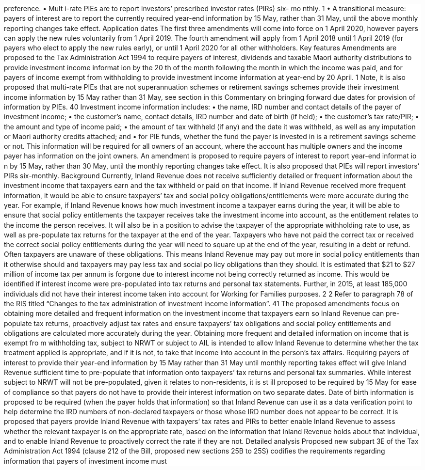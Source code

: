 preference. • Mult i-rate PIEs are to report investors’ prescribed investor rates (PIRs) six- mo nthly. 1 • A transitional measure: payers of interest are to report the currently required year-end information by 15 May, rather than 31 May, until the above monthly reporting changes take effect. Application dates The first three amendments will come into force on 1 April 2020, however payers can apply the new rules voluntarily from 1 April 2019. The fourth amendment will apply from 1 April 2018 until 1 April 2019 (for payers who elect to apply the new rules early), or until 1 April 2020 for all other withholders. Key features Amendments are proposed to the Tax Administration Act 1994 to require payers of interest, dividends and taxable Māori authority distributions to provide investment income informat ion by the 20 th of the month following the month in which the income was paid, and for payers of income exempt from withholding to provide investment income information at year-end by 20 April. 1 Note, it is also proposed that multi-rate PIEs that are not superannuation schemes or retirement savings schemes provide their investment income information by 15 May rather than 31 May, see section in this Commentary on bringing forward due dates for provision of information by PIEs. 40 Investment income information includes: • the name, IRD number and contact details of the payer of investment income; • the customer’s name, contact details, IRD number and date of birth (if held); • the customer’s tax rate/PIR; • the amount and type of income paid; • the amount of tax withheld (if any) and the date it was withheld, as well as any imputation or Māori authority credits attached; and • for PIE funds, whether the fund the payer is invested in is a retirement savings scheme or not. This information will be required for all owners of an account, where the account has multiple owners and the income payer has information on the joint owners. An amendment is proposed to require payers of interest to report year-end informat io n by 15 May, rather than 30 May, until the monthly reporting changes take effect. It is also proposed that PIEs will report investors’ PIRs six-monthly. Background Currently, Inland Revenue does not receive sufficiently detailed or frequent information about the investment income that taxpayers earn and the tax withheld or paid on that income. If Inland Revenue received more frequent information, it would be able to ensure taxpayers’ tax and social policy obligations/entitlements were more accurate during the year. For example, if Inland Revenue knows how much investment income a taxpayer earns during the year, it will be able to ensure that social policy entitlements the taxpayer receives take the investment income into account, as the entitlement relates to the income the person receives. It will also be in a position to advise the taxpayer of the appropriate withholding rate to use, as well as pre-populate tax returns for the taxpayer at the end of the year. Taxpayers who have not paid the correct tax or received the correct social policy entitlements during the year will need to square up at the end of the year, resulting in a debt or refund. Often taxpayers are unaware of these obligations. This means Inland Revenue may pay out more in social policy entitlements than it otherwise should and taxpayers may pay less tax and social po licy obligations than they should. It is estimated that $21 to $27 million of income tax per annum is forgone due to interest income not being correctly returned as income. This would be identified if interest income were pre-populated into tax returns and personal tax statements. Further, in 2015, at least 185,000 individuals did not have their interest income taken into account for Working for Families purposes. 2 2 Refer to paragraph 78 of the RIS titled “Changes to the tax administration of investment income information”. 41 The proposed amendments focus on obtaining more detailed and frequent information on the investment income that taxpayers earn so Inland Revenue can pre-populate tax returns, proactively adjust tax rates and ensure taxpayers’ tax obligations and social policy entitlements and obligations are calculated more accurately during the year. Obtaining more frequent and detailed information on income that is exempt fro m withholding tax, subject to NRWT or subject to AIL is intended to allow Inland Revenue to determine whether the tax treatment applied is appropriate, and if it is not, to take that income into account in the person’s tax affairs. Requiring payers of interest to provide their year-end information by 15 May rather than 31 May until monthly reporting takes effect will give Inland Revenue sufficient time to pre-populate that information onto taxpayers’ tax returns and personal tax summaries. While interest subject to NRWT will not be pre-populated, given it relates to non-residents, it is st ill proposed to be required by 15 May for ease of compliance so that payers do not have to provide their interest information on two separate dates. Date of birth information is proposed to be required (when the payer holds that information) so that Inland Revenue can use it as a data verification point to help determine the IRD numbers of non-declared taxpayers or those whose IRD number does not appear to be correct. It is proposed that payers provide Inland Revenue with taxpayers’ tax rates and PIRs to better enable Inland Revenue to assess whether the relevant taxpayer is on the appropriate rate, based on the information that Inland Revenue holds about that individual, and to enable Inland Revenue to proactively correct the rate if they are not. Detailed analysis Proposed new subpart 3E of the Tax Administration Act 1994 (clause 212 of the Bill, proposed new sections 25B to 25S) codifies the requirements regarding information that payers of investment income must